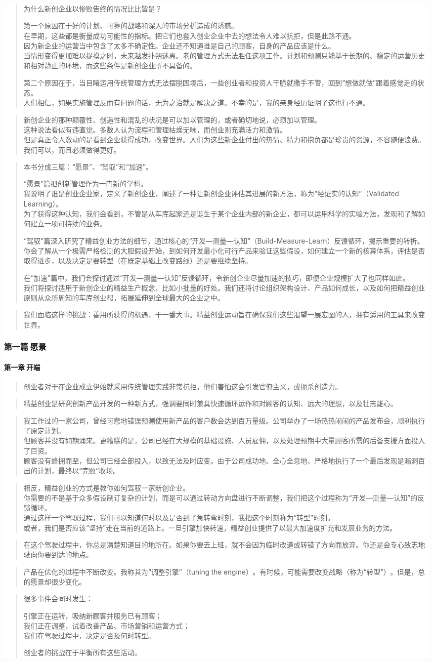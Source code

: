 > 为什么新创企业以惨败告终的情况比比皆是？  
> 
> 第一个原因在于好的计划、可靠的战略和深入的市场分析造成的诱惑。  
> 在早期，这些都是衡量成功可能性的指标。把它们也套入创业企业中去的想法令人难以抗拒，但是此路不通。  
> 因为新企业的运营当中包含了太多不确定性。企业还不知道谁是自己的顾客，自身的产品应该是什么。  
> 当情形变得更加难以捉摸之时，未来越发扑朔迷离。老的管理方式无法胜任这项工作。计划和预测只能基于长期的、稳定的运营历史和相对静止的环境，而这些条件是新创企业所不具备的。  
> 
> 第二个原因在于，当目睹运用传统管理方式无法摆脱困境后，一些创业者和投资人干脆就撒手不管，回到“想做就做”跟着感觉走的状态。  
> 人们相信，如果实施管理反而有问题的话，无为之治就是解决之道。不幸的是，我的亲身经历证明了这也行不通。  

> 新创企业的那种颠覆性、创造性和混乱的状况是可以加以管理的，或者确切地说，必须加以管理。  
> 这种说法看似有违直觉。多数人认为流程和管理枯燥无味，而创业则充满活力和激情。  
> 但是真正令人激动的是看到企业获得成功，改变世界。人们为这些新企业付出的热情、精力和抱负都是珍贵的资源，不容随便浪费。我们可以，而且必须做得更好。  

> 本书分成三篇：“愿景”、“驾驭”和“加速”。  
> 
> “愿景”篇把创新管理作为一门新的学科。  
> 我说明了谁是创业企业家，定义了新创企业，阐述了一种让新创企业评估其进展的新方法，称为“经证实的认知”（Validated Learning）。  
> 为了获得这种认知，我们会看到，不管是从车库起家还是诞生于某个企业内部的新企业，都可以运用科学的实验方法，发现和了解如何建立一项可持续的业务。  
> 
> “驾驭”篇深入研究了精益创业方法的细节，通过核心的“开发—测量—认知”（Build-Measure-Learn）反馈循环，揭示重要的转折。  
> 你会了解从一个极需严格检测的大胆假设开始，到如何开发最小化可行产品来验证这些假设，如何建立一个新的核算体系，评估是否取得进步，以及决定是要转型（在既定基础上改变路线）还是要继续坚持。  
> 
> 在“加速”篇中，我们会探讨通过“开发—测量—认知”反馈循环，令新创企业尽量加速的技巧，即便企业规模扩大了也同样如此。  
> 我们将探讨适用于新创企业的精益生产概念，比如小批量的好处。我们还将讨论组织架构设计、产品如何成长，以及如何把精益创业原则从众所周知的车库创业帮，拓展延伸到全球最大的企业之中。  

> 我们面临这样的挑战：善用所获得的机遇，干一番大事。精益创业运动旨在确保我们这些渴望一展宏图的人，拥有适用的工具来改变世界。

### 第一篇 愿景

#### 第一章 开端

> 创业者对于在企业成立伊始就采用传统管理实践非常抗拒，他们害怕这会引发官僚主义，或扼杀创造力。

> 精益创业是研究创新产品开发的一种新方式，强调要同时兼具快速循环运作和对顾客的认知、远大的理想，以及壮志雄心。

> 我工作过的一家公司，曾经可悲地错误预测使用新产品的客户数会达到百万量级。公司举办了一场热热闹闹的产品发布会，顺利执行了原定计划。  
> 但顾客并没有如期涌来。更糟糕的是，公司已经在大规模的基础设施、人员雇佣，以及处理预期中大量顾客所需的后备支援方面投入了巨资。  
> 顾客没有蜂拥而至，但公司已经全部投入，以致无法及时应变。由于公司成功地、全心全意地、严格地执行了一个最后发现是漏洞百出的计划，最终以“完败”收场。  

> 相反，精益创业的方式是教你如何驾驭一家新创企业。  
> 你需要的不是基于众多假设制订复杂的计划，而是可以通过转动方向盘进行不断调整，我们把这个过程称为“开发—测量—认知”的反馈循环。  
> 通过这样一个驾驭过程，我们可以知道何时以及是否到了急转弯时刻，我把这个时刻称为“转型”时刻。  
> 或者，我们是否应该“坚持”走在当前的道路上。一旦引擎加快转速，精益创业提供了以最大加速度扩充和发展业务的方法。  

> 在这个驾驶过程中，你总是清楚知道目的地所在。如果你要去上班，就不会因为临时改道或转错了方向而放弃。你还是会专心致志地驶向你要到达的地点。

> 产品在优化的过程中不断改变。我称其为“调整引擎”​（tuning the engine）​。有时候，可能需要改变战略（称为“转型”​）​。但是，总的愿景却很少变化。

> 很多事件会同时发生：  
> 
> 引擎正在运转，吸纳新顾客并服务已有顾客；  
> 我们正在调整，试着改善产品、市场营销和运营方式；  
> 我们在驾驶过程中，决定是否及何时转型。  
> 
> 创业者的挑战在于平衡所有这些活动。  

